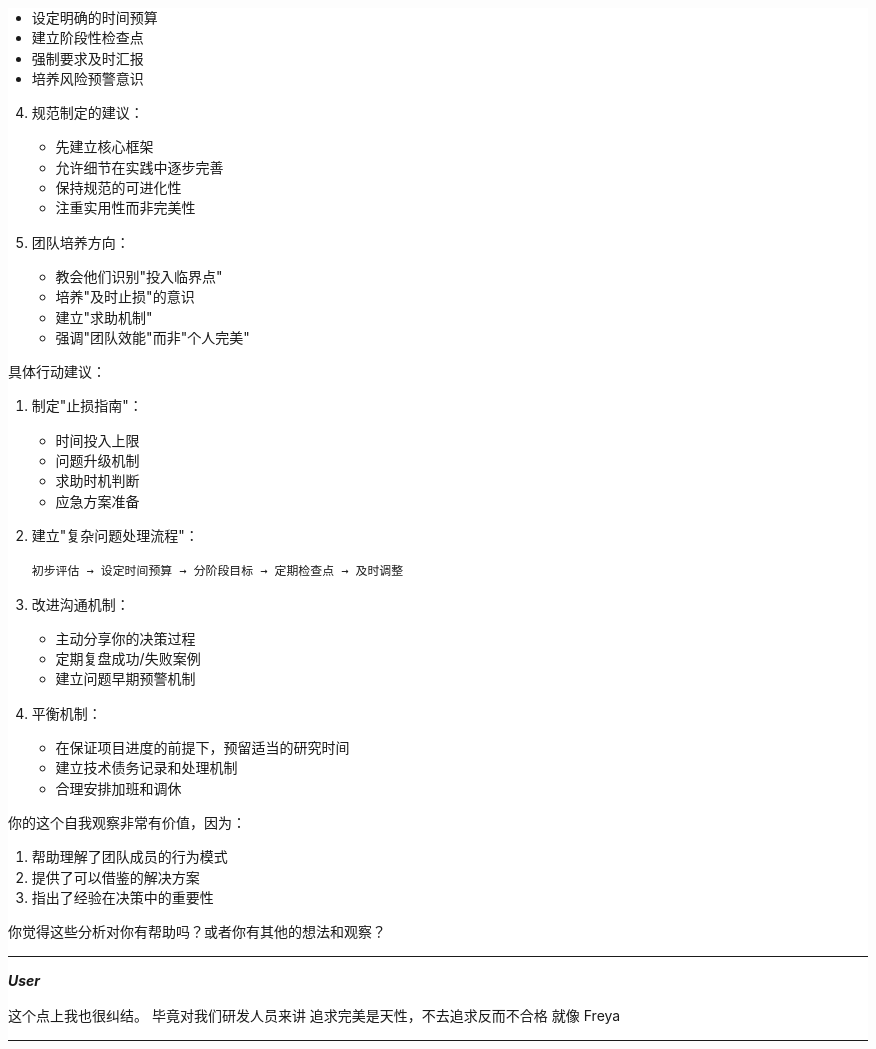   - 设定明确的时间预算
   - 建立阶段性检查点
   - 强制要求及时汇报
   - 培养风险预警意识

4. 规范制定的建议：

   - 先建立核心框架
   - 允许细节在实践中逐步完善
   - 保持规范的可进化性
   - 注重实用性而非完美性

5. 团队培养方向：
   - 教会他们识别"投入临界点"
   - 培养"及时止损"的意识
   - 建立"求助机制"
   - 强调"团队效能"而非"个人完美"

具体行动建议：

1. 制定"止损指南"：

   - 时间投入上限
   - 问题升级机制
   - 求助时机判断
   - 应急方案准备

2. 建立"复杂问题处理流程"：

   ```
   初步评估 → 设定时间预算 → 分阶段目标 → 定期检查点 → 及时调整
   ```

3. 改进沟通机制：

   - 主动分享你的决策过程
   - 定期复盘成功/失败案例
   - 建立问题早期预警机制

4. 平衡机制：
   - 在保证项目进度的前提下，预留适当的研究时间
   - 建立技术债务记录和处理机制
   - 合理安排加班和调休

你的这个自我观察非常有价值，因为：

1. 帮助理解了团队成员的行为模式
2. 提供了可以借鉴的解决方案
3. 指出了经验在决策中的重要性

你觉得这些分析对你有帮助吗？或者你有其他的想法和观察？

---

_**User**_

这个点上我也很纠结。 毕竟对我们研发人员来讲 追求完美是天性，不去追求反而不合格 就像 Freya

---
